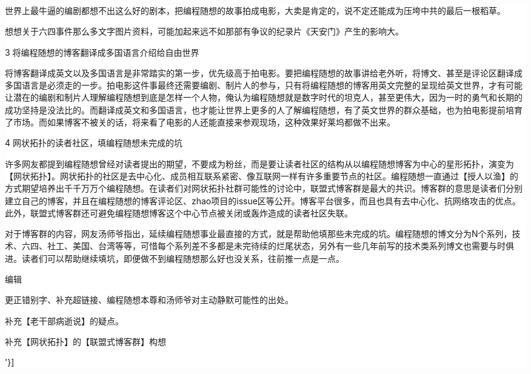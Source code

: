 世界上最牛逼的编剧都想不出这么好的剧本，把编程随想的故事拍成电影，大卖是肯定的，说不定还能成为压垮中共的最后一根稻草。

想想关于六四事件那么多文字图片资料，可能加起来远不如那部有争议的纪录片《天安门》产生的影响大。

3 将编程随想的博客翻译成多国语言介绍给自由世界

将博客翻译成英文以及多国语言是非常踏实的第一步，优先级高于拍电影。要把编程随想的故事讲给老外听，将博文、甚至是评论区翻译成多国语言是必须走的一步。拍电影这件事最终还需要编剧、制片人的参与，只有将编程随想的博客用英文完整的呈现给英文世界，才有可能让潜在的编剧和制片人理解编程随想到底是怎样一个人物，俺认为编程随想就是数字时代的坦克人，甚至更伟大，因为一时的勇气和长期的成功坚持是没法比的。而翻译成英文和多国语言，也才能让世界上更多的人了解编程随想，有了英文世界的群众基础，也为拍电影提前培育了市场。而如果博客不被关的话，将来看了电影的人还能直接来参观现场，这种效果好莱坞都做不出来。

4 网状拓扑的读者社区，填编程随想未完成的坑

许多网友都提到编程随想曾经对读者提出的期望，不要成为粉丝，而是要让读者社区的结构从以编程随想博客为中心的星形拓扑，演变为【网状拓扑】。网状拓扑的社区是去中心化、成员相互联系紧密、像互联网一样有许多重要节点的社区。编程随想一直通过【授人以渔】的方式期望培养出千千万万个编程随想。在读者们对网状拓扑社群可能性的讨论中，联盟式博客群是最大的共识。博客群的意思是读者们分别建立自己的博客，并且在编程随想的博客评论区、zhao项目的issue区等公开。博客平台很多，而且也具有去中心化、抗网络攻击的优点。此外，联盟式博客群还可避免编程随想博客这个中心节点被关闭或轰炸造成的读者社区失联。

对于博客群的内容，网友汤师爷指出，延续编程随想事业最直接的方式，就是帮助他填那些未完成的坑。编程随想的博文分为N个系列，技术、六四、社工、美国、台湾等等，可惜每个系列差不多都是未完待续的烂尾状态，另外有一些几年前写的技术类系列博文也需要与时俱进。读者们可以帮助继续填坑，即便做不到编程随想那么好也没关系，往前推一点是一点。



编辑



更正错别字、补充超链接、编程随想本尊和汤师爷对主动静默可能性的出处。

补充【老干部病逝说】的疑点。

补充【网状拓扑】的【联盟式博客群】构想

'}]